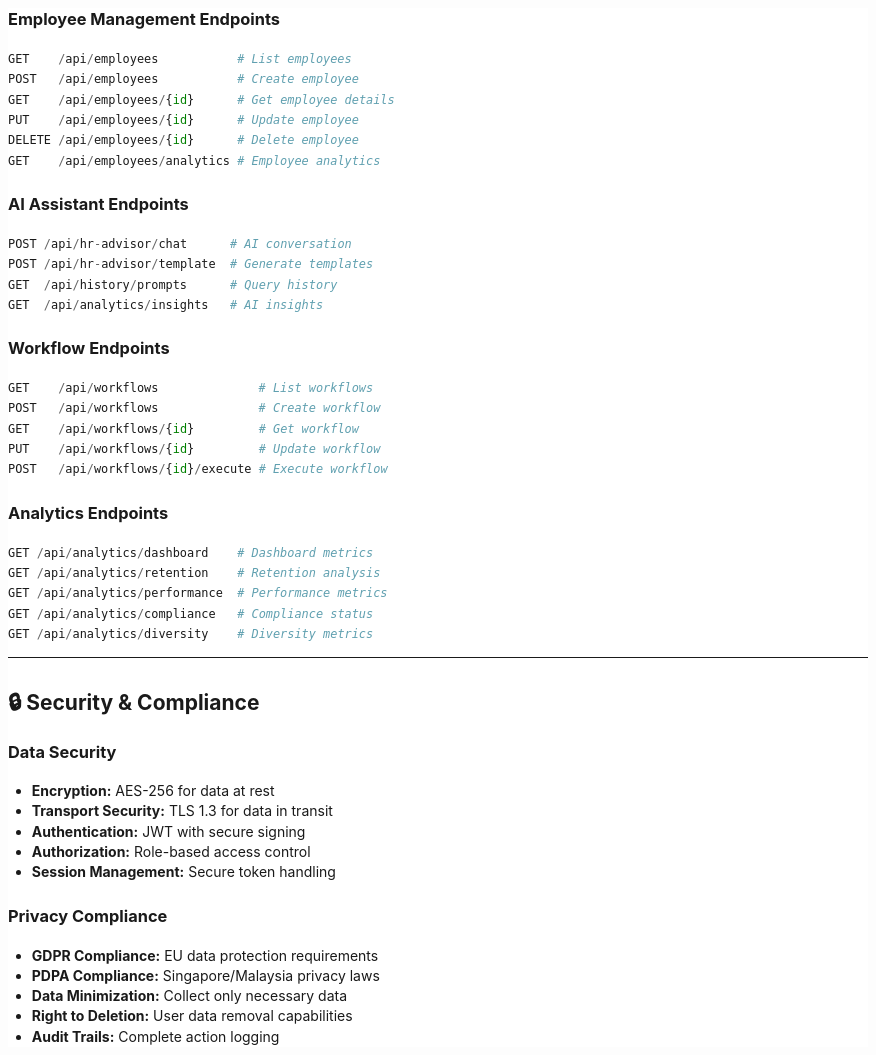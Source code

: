 ### **Employee Management Endpoints**
```python
GET    /api/employees           # List employees
POST   /api/employees           # Create employee
GET    /api/employees/{id}      # Get employee details
PUT    /api/employees/{id}      # Update employee
DELETE /api/employees/{id}      # Delete employee
GET    /api/employees/analytics # Employee analytics
```

### **AI Assistant Endpoints**
```python
POST /api/hr-advisor/chat      # AI conversation
POST /api/hr-advisor/template  # Generate templates
GET  /api/history/prompts      # Query history
GET  /api/analytics/insights   # AI insights
```

### **Workflow Endpoints**
```python
GET    /api/workflows              # List workflows
POST   /api/workflows              # Create workflow
GET    /api/workflows/{id}         # Get workflow
PUT    /api/workflows/{id}         # Update workflow
POST   /api/workflows/{id}/execute # Execute workflow
```

### **Analytics Endpoints**
```python
GET /api/analytics/dashboard    # Dashboard metrics
GET /api/analytics/retention    # Retention analysis
GET /api/analytics/performance  # Performance metrics
GET /api/analytics/compliance   # Compliance status
GET /api/analytics/diversity    # Diversity metrics
```

---

## 🔒 **Security & Compliance**

### **Data Security**
- **Encryption:** AES-256 for data at rest
- **Transport Security:** TLS 1.3 for data in transit
- **Authentication:** JWT with secure signing
- **Authorization:** Role-based access control
- **Session Management:** Secure token handling

### **Privacy Compliance**
- **GDPR Compliance:** EU data protection requirements
- **PDPA Compliance:** Singapore/Malaysia privacy laws
- **Data Minimization:** Collect only necessary data
- **Right to Deletion:** User data removal capabilities
- **Audit Trails:** Complete action logging
